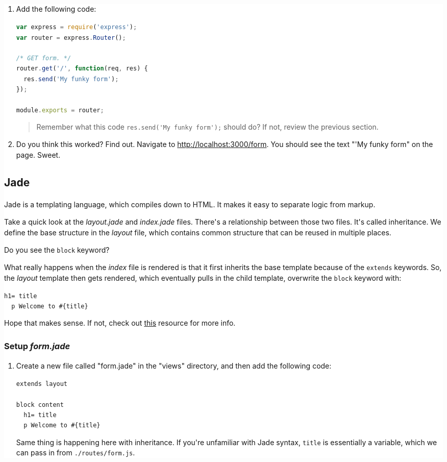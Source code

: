 1. Add the following code:

    ```javascript
    var express = require('express');
    var router = express.Router();

    /* GET form. */
    router.get('/', function(req, res) {
      res.send('My funky form');
    });

    module.exports = router;
    ```

    > Remember what this code `res.send('My funky form');` should do? If not, review the previous section.

1. Do you think this worked? Find out. Navigate to [http://localhost:3000/form](http://localhost:3000/form). You should see the text "'My funky form" on the page. Sweet.

## Jade

Jade is a templating language, which compiles down to HTML. It makes it easy to separate logic from markup.

Take a quick look at the *layout.jade* and *index.jade* files. There's a relationship between those two files. It's called inheritance. We define the base structure in the *layout* file, which contains common structure that can be reused in multiple places.

Do you see the `block` keyword?

What really happens when the *index* file is rendered is that it first inherits the base template because of the `extends` keywords. So, the *layout* template then gets rendered, which eventually pulls in the child template, overwrite the `block` keyword with:

```html
h1= title
  p Welcome to #{title}
```

Hope that makes sense. If not, check out [this](http://www.learnjade.com/tour/template-inheritance/) resource for more info.

### Setup *form.jade*

1. Create a new file called "form.jade" in the "views" directory, and then add the following code:

    ```html
    extends layout

    block content
      h1= title
      p Welcome to #{title}
    ```

    Same thing is happening here with inheritance. If you're unfamiliar with Jade syntax, `title` is essentially a variable, which we can pass in from `./routes/form.js`.

